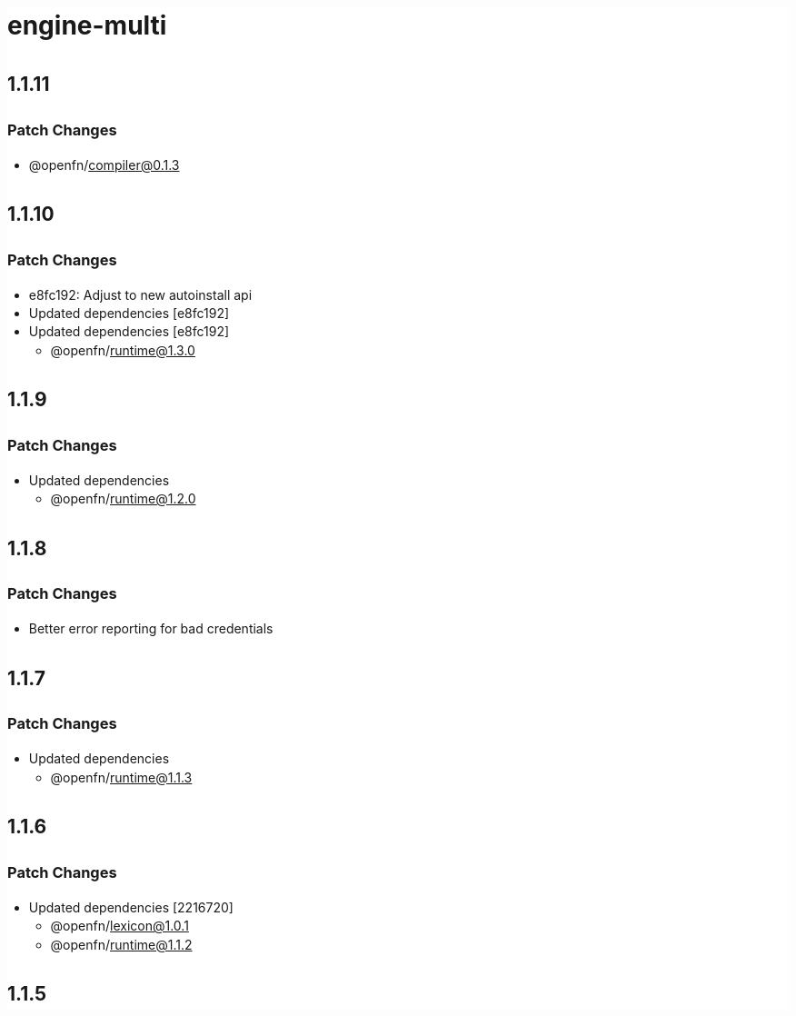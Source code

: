 # engine-multi

## 1.1.11

### Patch Changes

- @openfn/compiler@0.1.3

## 1.1.10

### Patch Changes

- e8fc192: Adjust to new autoinstall api
- Updated dependencies [e8fc192]
- Updated dependencies [e8fc192]
  - @openfn/runtime@1.3.0

## 1.1.9

### Patch Changes

- Updated dependencies
  - @openfn/runtime@1.2.0

## 1.1.8

### Patch Changes

- Better error reporting for bad credentials

## 1.1.7

### Patch Changes

- Updated dependencies
  - @openfn/runtime@1.1.3

## 1.1.6

### Patch Changes

- Updated dependencies [2216720]
  - @openfn/lexicon@1.0.1
  - @openfn/runtime@1.1.2

## 1.1.5
